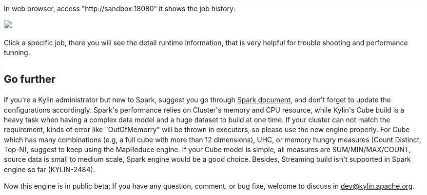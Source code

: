 In web browser, access "http://sandbox:18080" it shows the job history:

   ![](/images/tutorial/2.0/Spark-Cubing-Tutorial/9_spark_history.png)

Click a specific job, there you will see the detail runtime information, that is very helpful for trouble shooting and performance tunning.

## Go further

If you're a Kylin administrator but new to Spark, suggest you go through [Spark document](https://spark.apache.org/docs/1.6.3/), and don't forget to update the configurations accordingly. Spark's performance relies on Cluster's memory and CPU resource, while Kylin's Cube build is a heavy task when having a complex data model and a huge dataset to build at one time. If your cluster can not match the requirement, kinds of error like "OutOfMemorry" will be thrown in executors, so please use the new engine properly. For Cube which has many combinations (e.g, a full cube with more than 12 dimensions), UHC, or memory hungry measures (Count Distinct, Top-N), suggest to keep using the MapReduce engine. If your Cube model is simple, all measures are SUM/MIN/MAX/COUNT, source data is small to medium scale, Spark engine would be a good choice. Besides, Streaming build isn't supported in Spark engine so far (KYLIN-2484).

Now this engine is in public beta; If you have any question, comment, or bug fixe, welcome to discuss in dev@kylin.apache.org.
